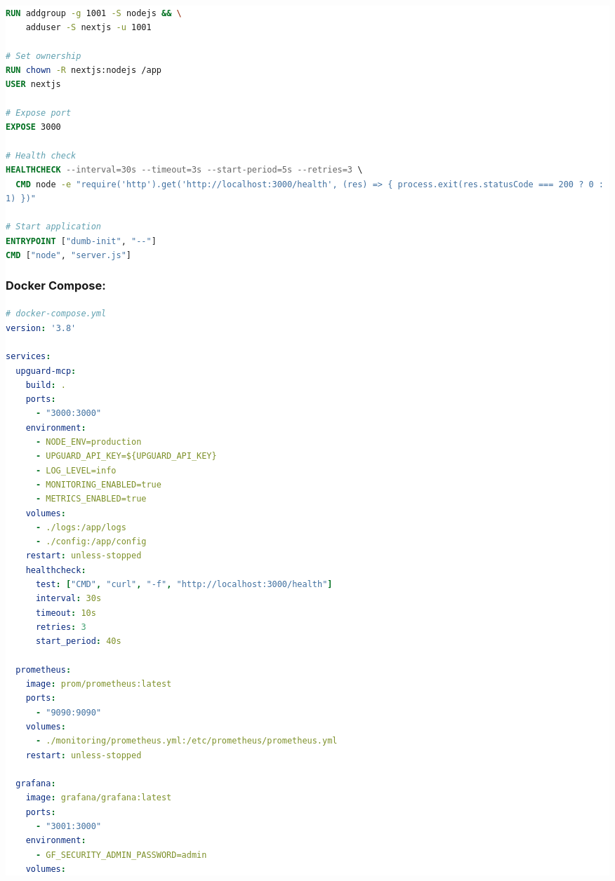 ```dockerfile
RUN addgroup -g 1001 -S nodejs && \
    adduser -S nextjs -u 1001

# Set ownership
RUN chown -R nextjs:nodejs /app
USER nextjs

# Expose port
EXPOSE 3000

# Health check
HEALTHCHECK --interval=30s --timeout=3s --start-period=5s --retries=3 \
  CMD node -e "require('http').get('http://localhost:3000/health', (res) => { process.exit(res.statusCode === 200 ? 0 : 1) })"

# Start application
ENTRYPOINT ["dumb-init", "--"]
CMD ["node", "server.js"]
```

### **Docker Compose:**

```yaml
# docker-compose.yml
version: '3.8'

services:
  upguard-mcp:
    build: .
    ports:
      - "3000:3000"
    environment:
      - NODE_ENV=production
      - UPGUARD_API_KEY=${UPGUARD_API_KEY}
      - LOG_LEVEL=info
      - MONITORING_ENABLED=true
      - METRICS_ENABLED=true
    volumes:
      - ./logs:/app/logs
      - ./config:/app/config
    restart: unless-stopped
    healthcheck:
      test: ["CMD", "curl", "-f", "http://localhost:3000/health"]
      interval: 30s
      timeout: 10s
      retries: 3
      start_period: 40s

  prometheus:
    image: prom/prometheus:latest
    ports:
      - "9090:9090"
    volumes:
      - ./monitoring/prometheus.yml:/etc/prometheus/prometheus.yml
    restart: unless-stopped

  grafana:
    image: grafana/grafana:latest
    ports:
      - "3001:3000"
    environment:
      - GF_SECURITY_ADMIN_PASSWORD=admin
    volumes:
```